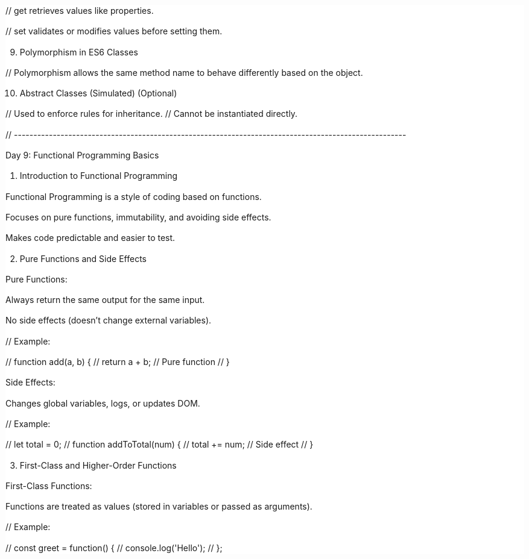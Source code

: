 // get retrieves values like properties.

// set validates or modifies values before setting them.


9. Polymorphism in ES6 Classes

// Polymorphism allows the same method name to behave differently based on the object.



10. Abstract Classes (Simulated) (Optional)

// Used to enforce rules for inheritance.
// Cannot be instantiated directly.

// -----------------------------------------------------------------------------------------------------

Day 9: Functional Programming Basics

1. Introduction to Functional Programming

Functional Programming is a style of coding based on functions.

Focuses on pure functions, immutability, and avoiding side effects.

Makes code predictable and easier to test.

2. Pure Functions and Side Effects

Pure Functions:

Always return the same output for the same input.

No side effects (doesn’t change external variables).

// Example:

// function add(a, b) {
//   return a + b; // Pure function
// }

Side Effects:

Changes global variables, logs, or updates DOM.

// Example:

// let total = 0;
// function addToTotal(num) {
//   total += num; // Side effect
// }

3. First-Class and Higher-Order Functions

First-Class Functions:

Functions are treated as values (stored in variables or passed as arguments).

// Example:

// const greet = function() {
//   console.log('Hello');
// };
